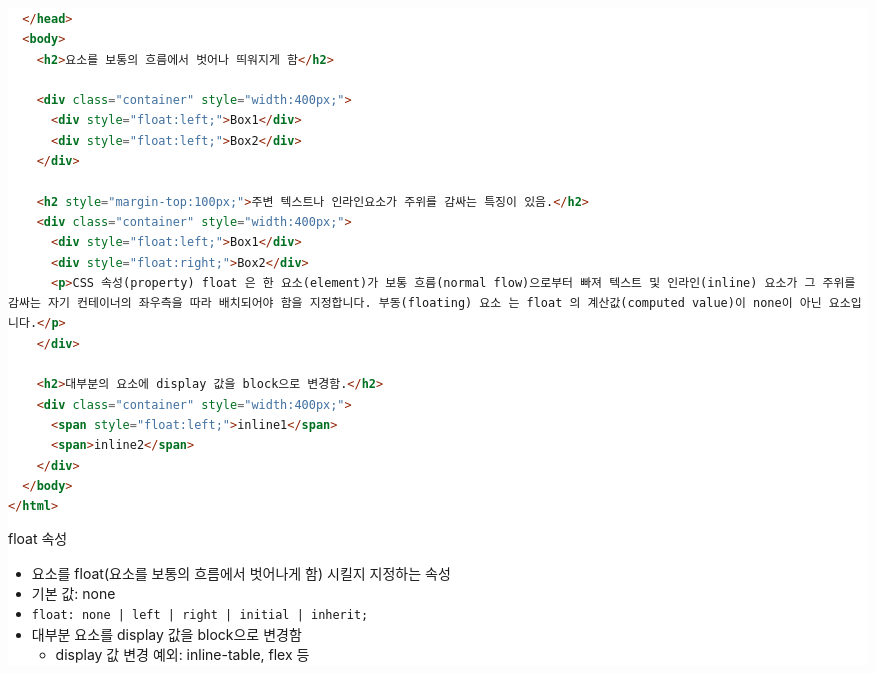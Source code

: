 ```html
  </head>
  <body>
    <h2>요소를 보통의 흐름에서 벗어나 띄워지게 함</h2>

    <div class="container" style="width:400px;">
      <div style="float:left;">Box1</div>
      <div style="float:left;">Box2</div>
    </div>
  
    <h2 style="margin-top:100px;">주변 텍스트나 인라인요소가 주위를 감싸는 특징이 있음.</h2>
    <div class="container" style="width:400px;">
      <div style="float:left;">Box1</div>
      <div style="float:right;">Box2</div>
      <p>CSS 속성(property) float 은 한 요소(element)가 보통 흐름(normal flow)으로부터 빠져 텍스트 및 인라인(inline) 요소가 그 주위를 감싸는 자기 컨테이너의 좌우측을 따라 배치되어야 함을 지정합니다. 부동(floating) 요소 는 float 의 계산값(computed value)이 none이 아닌 요소입니다.</p>
    </div>
  
    <h2>대부분의 요소에 display 값을 block으로 변경함.</h2>
    <div class="container" style="width:400px;">
      <span style="float:left;">inline1</span>
      <span>inline2</span>
    </div>
  </body>
</html>
```

float 속성
- 요소를 float(요소를 보통의 흐름에서 벗어나게 함) 시킬지 지정하는 속성
- 기본 값: none
- `float: none | left | right | initial | inherit;`
- 대부분 요소를 display 값을 block으로 변경함
  - display 값 변경 예외: inline-table, flex 등